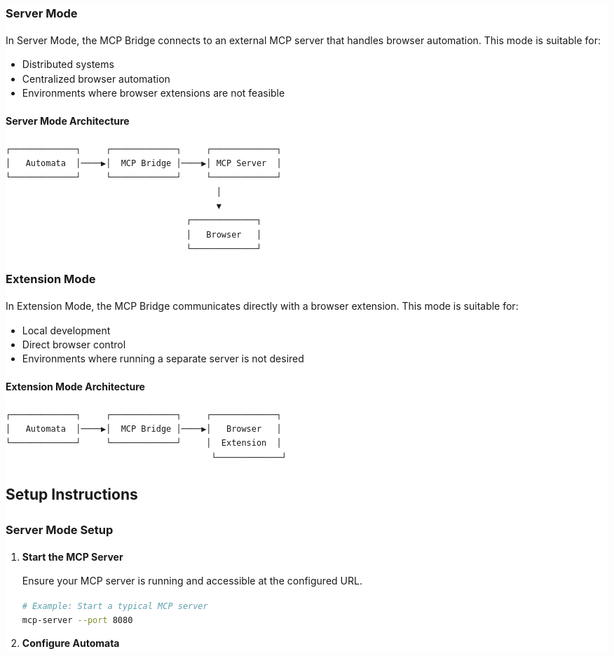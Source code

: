 ### Server Mode

In Server Mode, the MCP Bridge connects to an external MCP server that handles browser automation. This mode is suitable for:

- Distributed systems
- Centralized browser automation
- Environments where browser extensions are not feasible

#### Server Mode Architecture

```
┌─────────────┐     ┌─────────────┐     ┌─────────────┐
│   Automata  │────▶│  MCP Bridge │────▶│ MCP Server  │
└─────────────┘     └─────────────┘     └─────────────┘
                                          │
                                          ▼
                                    ┌─────────────┐
                                    │   Browser   │
                                    └─────────────┘
```

### Extension Mode

In Extension Mode, the MCP Bridge communicates directly with a browser extension. This mode is suitable for:

- Local development
- Direct browser control
- Environments where running a separate server is not desired

#### Extension Mode Architecture

```
┌─────────────┐     ┌─────────────┐     ┌─────────────┐
│   Automata  │────▶│  MCP Bridge │────▶│   Browser   │
└─────────────┘     └─────────────┘     │  Extension  │
                                         └─────────────┘
```

## Setup Instructions

### Server Mode Setup

1. **Start the MCP Server**

   Ensure your MCP server is running and accessible at the configured URL.

   ```bash
   # Example: Start a typical MCP server
   mcp-server --port 8080
   ```

2. **Configure Automata**
